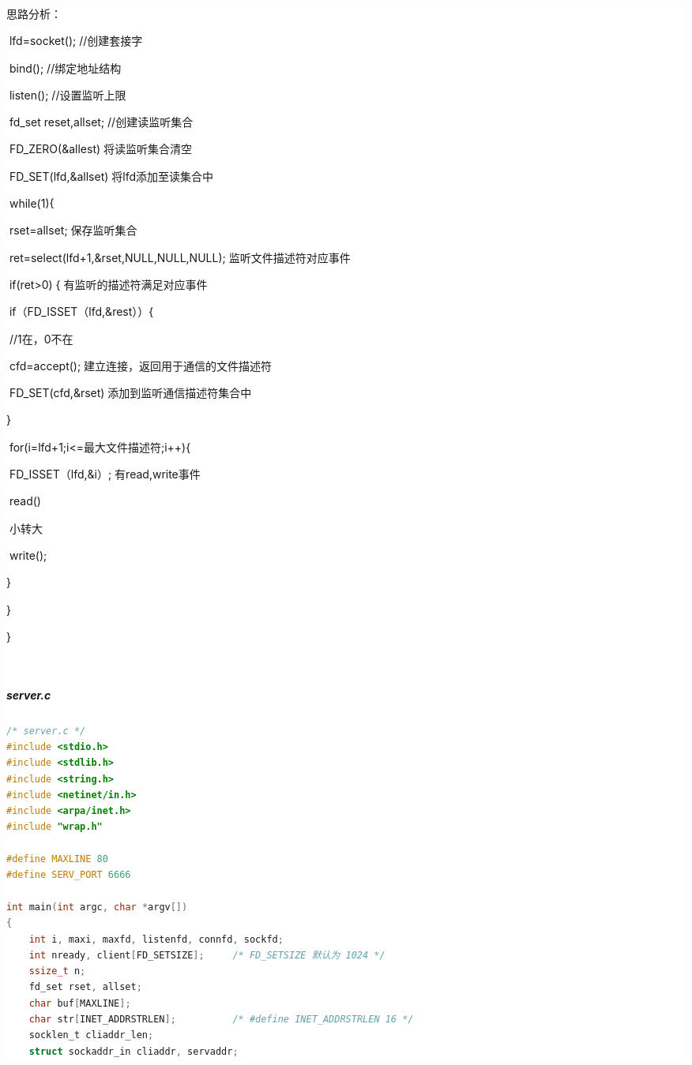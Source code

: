 思路分析：

​	lfd=socket();							//创建套接字

​	bind();										//绑定地址结构

​	listen();										//设置监听上限

​	fd_set reset,allset;							//创建读监听集合

​	FD_ZERO(&allest)						将读监听集合清空

​	FD_SET(lfd,&allset)					将lfd添加至读集合中

​	while(1){

​	rset=allset;												保存监听集合

​	ret=select(lfd+1,&rset,NULL,NULL,NULL);     监听文件描述符对应事件

​	if(ret>0) {																有监听的描述符满足对应事件

​			if（FD_ISSET（lfd,&rest））{

​					//1在，0不在

​					cfd=accept();								建立连接，返回用于通信的文件描述符

​					FD_SET(cfd,&rset)						添加到监听通信描述符集合中

}		

​		for(i=lfd+1;i<=最大文件描述符;i++){

​		FD_ISSET（lfd,&i）;       有read,write事件

​		read()

​		小转大

​		write();

}

}

}

​	

##### server.c

```c
/* server.c */
#include <stdio.h>
#include <stdlib.h>
#include <string.h>
#include <netinet/in.h>
#include <arpa/inet.h>
#include "wrap.h"

#define MAXLINE 80
#define SERV_PORT 6666

int main(int argc, char *argv[])
{
	int i, maxi, maxfd, listenfd, connfd, sockfd;
	int nready, client[FD_SETSIZE]; 	/* FD_SETSIZE 默认为 1024 */
	ssize_t n;
	fd_set rset, allset;
	char buf[MAXLINE];
	char str[INET_ADDRSTRLEN]; 			/* #define INET_ADDRSTRLEN 16 */
	socklen_t cliaddr_len;
	struct sockaddr_in cliaddr, servaddr;

```